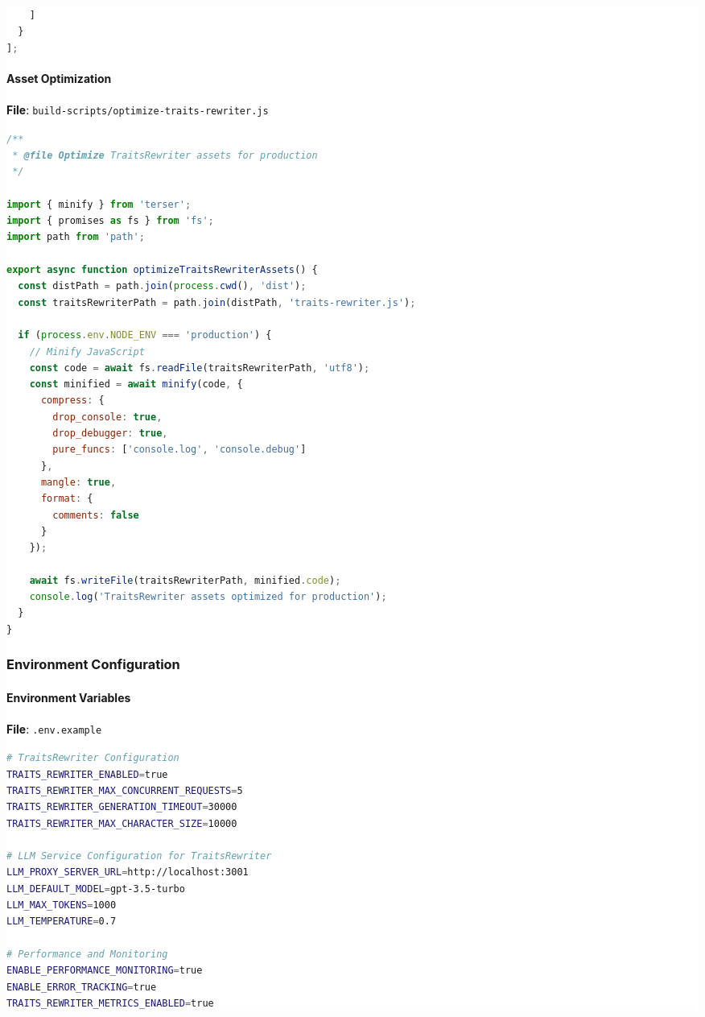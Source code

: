 ```javascript
    ]
  }
];
```

#### Asset Optimization
**File**: `build-scripts/optimize-traits-rewriter.js`
```javascript
/**
 * @file Optimize TraitsRewriter assets for production
 */

import { minify } from 'terser';
import { promises as fs } from 'fs';
import path from 'path';

export async function optimizeTraitsRewriterAssets() {
  const distPath = path.join(process.cwd(), 'dist');
  const traitsRewriterPath = path.join(distPath, 'traits-rewriter.js');
  
  if (process.env.NODE_ENV === 'production') {
    // Minify JavaScript
    const code = await fs.readFile(traitsRewriterPath, 'utf8');
    const minified = await minify(code, {
      compress: {
        drop_console: true,
        drop_debugger: true,
        pure_funcs: ['console.log', 'console.debug']
      },
      mangle: true,
      format: {
        comments: false
      }
    });
    
    await fs.writeFile(traitsRewriterPath, minified.code);
    console.log('TraitsRewriter assets optimized for production');
  }
}
```

### Environment Configuration

#### Environment Variables
**File**: `.env.example`
```bash
# TraitsRewriter Configuration
TRAITS_REWRITER_ENABLED=true
TRAITS_REWRITER_MAX_CONCURRENT_REQUESTS=5
TRAITS_REWRITER_GENERATION_TIMEOUT=30000
TRAITS_REWRITER_MAX_CHARACTER_SIZE=10000

# LLM Service Configuration for TraitsRewriter
LLM_PROXY_SERVER_URL=http://localhost:3001
LLM_DEFAULT_MODEL=gpt-3.5-turbo
LLM_MAX_TOKENS=1000
LLM_TEMPERATURE=0.7

# Performance and Monitoring
ENABLE_PERFORMANCE_MONITORING=true
ENABLE_ERROR_TRACKING=true
TRAITS_REWRITER_METRICS_ENABLED=true

```